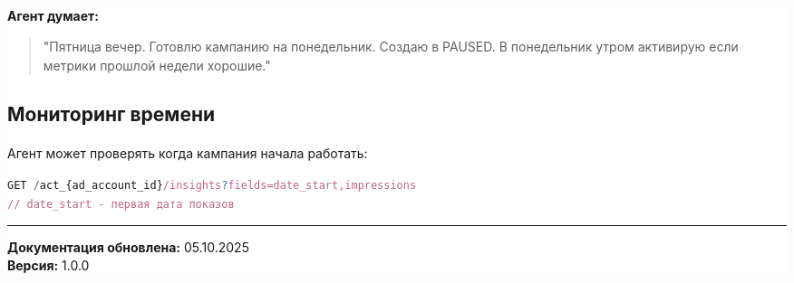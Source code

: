```json
```

**Агент думает:**
> "Пятница вечер. Готовлю кампанию на понедельник. Создаю в PAUSED. В понедельник утром активирую если метрики прошлой недели хорошие."

## Мониторинг времени

Агент может проверять когда кампания начала работать:

```javascript
GET /act_{ad_account_id}/insights?fields=date_start,impressions
// date_start - первая дата показов
```

---

**Документация обновлена:** 05.10.2025  
**Версия:** 1.0.0
